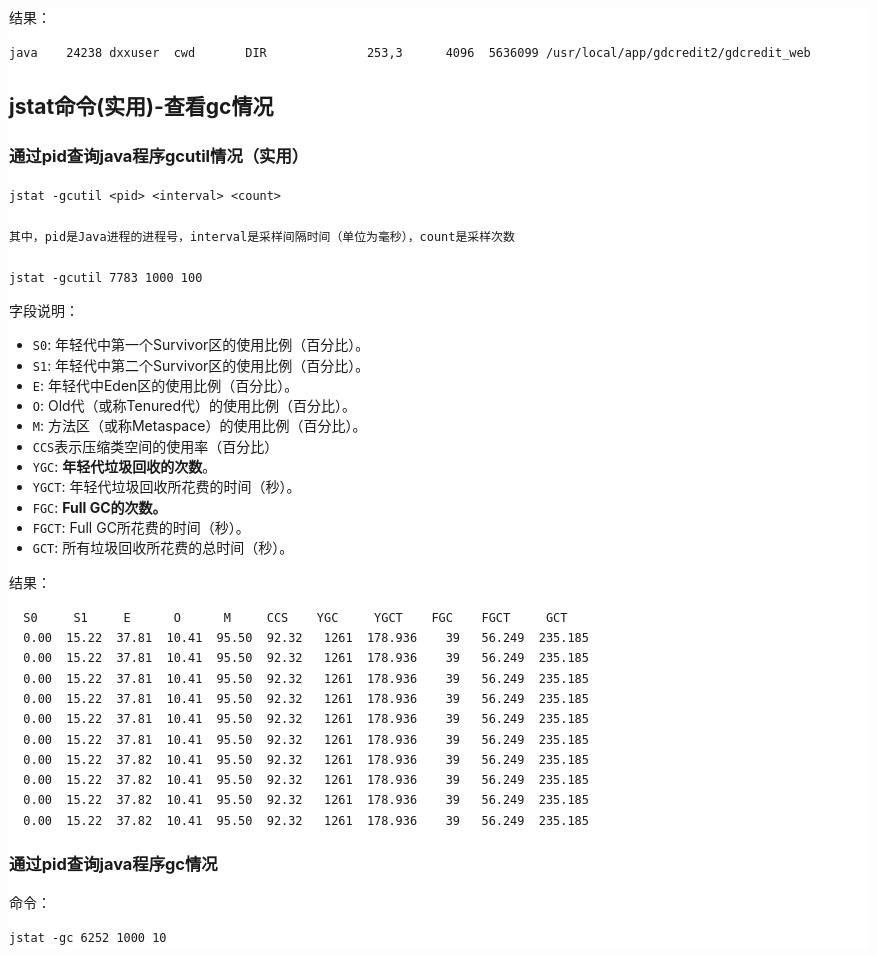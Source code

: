 结果：

```
java    24238 dxxuser  cwd       DIR              253,3      4096  5636099 /usr/local/app/gdcredit2/gdcredit_web
```

## jstat命令(实用)-查看gc情况

### 通过pid查询java程序gcutil情况（实用）

```
jstat -gcutil <pid> <interval> <count>

其中，pid是Java进程的进程号，interval是采样间隔时间（单位为毫秒），count是采样次数

jstat -gcutil 7783 1000 100
```

字段说明：

- `S0`: 年轻代中第一个Survivor区的使用比例（百分比）。
- `S1`: 年轻代中第二个Survivor区的使用比例（百分比）。
- `E`: 年轻代中Eden区的使用比例（百分比）。
- `O`: Old代（或称Tenured代）的使用比例（百分比）。
- `M`: 方法区（或称Metaspace）的使用比例（百分比）。
- `CCS`表示压缩类空间的使用率（百分比）
- `YGC`: **年轻代垃圾回收的次数**。
- `YGCT`: 年轻代垃圾回收所花费的时间（秒）。
- `FGC`: **Full GC的次数。**
- `FGCT`: Full GC所花费的时间（秒）。
- `GCT`: 所有垃圾回收所花费的总时间（秒）。

结果：

```
  S0     S1     E      O      M     CCS    YGC     YGCT    FGC    FGCT     GCT   
  0.00  15.22  37.81  10.41  95.50  92.32   1261  178.936    39   56.249  235.185
  0.00  15.22  37.81  10.41  95.50  92.32   1261  178.936    39   56.249  235.185
  0.00  15.22  37.81  10.41  95.50  92.32   1261  178.936    39   56.249  235.185
  0.00  15.22  37.81  10.41  95.50  92.32   1261  178.936    39   56.249  235.185
  0.00  15.22  37.81  10.41  95.50  92.32   1261  178.936    39   56.249  235.185
  0.00  15.22  37.81  10.41  95.50  92.32   1261  178.936    39   56.249  235.185
  0.00  15.22  37.82  10.41  95.50  92.32   1261  178.936    39   56.249  235.185
  0.00  15.22  37.82  10.41  95.50  92.32   1261  178.936    39   56.249  235.185
  0.00  15.22  37.82  10.41  95.50  92.32   1261  178.936    39   56.249  235.185
  0.00  15.22  37.82  10.41  95.50  92.32   1261  178.936    39   56.249  235.185
```



### 通过pid查询java程序gc情况

命令：

```
jstat -gc 6252 1000 10
```
